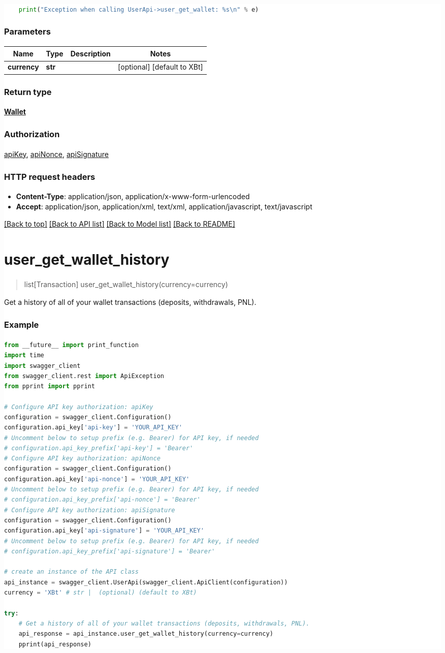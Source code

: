 ```python
    print("Exception when calling UserApi->user_get_wallet: %s\n" % e)
```

### Parameters

Name | Type | Description  | Notes
------------- | ------------- | ------------- | -------------
 **currency** | **str**|  | [optional] [default to XBt]

### Return type

[**Wallet**](Wallet.md)

### Authorization

[apiKey](../README.md#apiKey), [apiNonce](../README.md#apiNonce), [apiSignature](../README.md#apiSignature)

### HTTP request headers

 - **Content-Type**: application/json, application/x-www-form-urlencoded
 - **Accept**: application/json, application/xml, text/xml, application/javascript, text/javascript

[[Back to top]](#) [[Back to API list]](../README.md#documentation-for-api-endpoints) [[Back to Model list]](../README.md#documentation-for-models) [[Back to README]](../README.md)

# **user_get_wallet_history**
> list[Transaction] user_get_wallet_history(currency=currency)

Get a history of all of your wallet transactions (deposits, withdrawals, PNL).

### Example 
```python
from __future__ import print_function
import time
import swagger_client
from swagger_client.rest import ApiException
from pprint import pprint

# Configure API key authorization: apiKey
configuration = swagger_client.Configuration()
configuration.api_key['api-key'] = 'YOUR_API_KEY'
# Uncomment below to setup prefix (e.g. Bearer) for API key, if needed
# configuration.api_key_prefix['api-key'] = 'Bearer'
# Configure API key authorization: apiNonce
configuration = swagger_client.Configuration()
configuration.api_key['api-nonce'] = 'YOUR_API_KEY'
# Uncomment below to setup prefix (e.g. Bearer) for API key, if needed
# configuration.api_key_prefix['api-nonce'] = 'Bearer'
# Configure API key authorization: apiSignature
configuration = swagger_client.Configuration()
configuration.api_key['api-signature'] = 'YOUR_API_KEY'
# Uncomment below to setup prefix (e.g. Bearer) for API key, if needed
# configuration.api_key_prefix['api-signature'] = 'Bearer'

# create an instance of the API class
api_instance = swagger_client.UserApi(swagger_client.ApiClient(configuration))
currency = 'XBt' # str |  (optional) (default to XBt)

try: 
    # Get a history of all of your wallet transactions (deposits, withdrawals, PNL).
    api_response = api_instance.user_get_wallet_history(currency=currency)
    pprint(api_response)
```